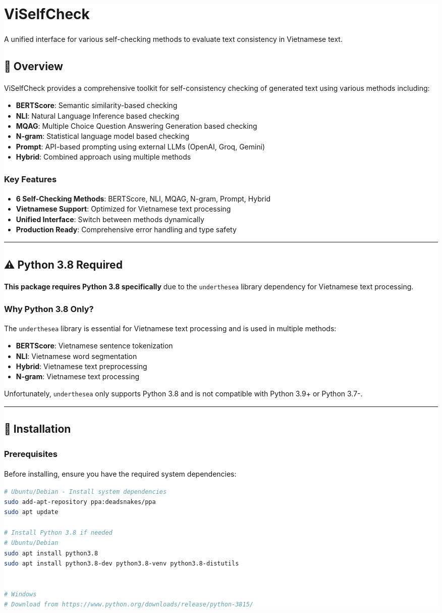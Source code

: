 # ViSelfCheck

A unified interface for various self-checking methods to evaluate text consistency in Vietnamese text.

## 🎯 Overview

ViSelfCheck provides a comprehensive toolkit for self-consistency checking of generated text using various methods including:

- **BERTScore**: Semantic similarity-based checking
- **NLI**: Natural Language Inference based checking  
- **MQAG**: Multiple Choice Question Answering Generation based checking
- **N-gram**: Statistical language model based checking
- **Prompt**: API-based prompting using external LLMs (OpenAI, Groq, Gemini)
- **Hybrid**: Combined approach using multiple methods

### Key Features
- **6 Self-Checking Methods**: BERTScore, NLI, MQAG, N-gram, Prompt, Hybrid
- **Vietnamese Support**: Optimized for Vietnamese text processing
- **Unified Interface**: Switch between methods dynamically
- **Production Ready**: Comprehensive error handling and type safety

---

## ⚠️ Python 3.8 Required

**This package requires Python 3.8 specifically** due to the `underthesea` library dependency for Vietnamese text processing.

### Why Python 3.8 Only?

The `underthesea` library is essential for Vietnamese text processing and is used in multiple methods:
- **BERTScore**: Vietnamese sentence tokenization
- **NLI**: Vietnamese word segmentation  
- **Hybrid**: Vietnamese text preprocessing
- **N-gram**: Vietnamese text processing

Unfortunately, `underthesea` only supports Python 3.8 and is not compatible with Python 3.9+ or Python 3.7-.

---

## 🚀 Installation

### Prerequisites

Before installing, ensure you have the required system dependencies:

```bash
# Ubuntu/Debian - Install system dependencies
sudo add-apt-repository ppa:deadsnakes/ppa
sudo apt update

# Install Python 3.8 if needed
# Ubuntu/Debian
sudo apt install python3.8
sudo apt install python3.8-dev python3.8-venv python3.8-distutils


# Windows
# Download from https://www.python.org/downloads/release/python-3815/
```